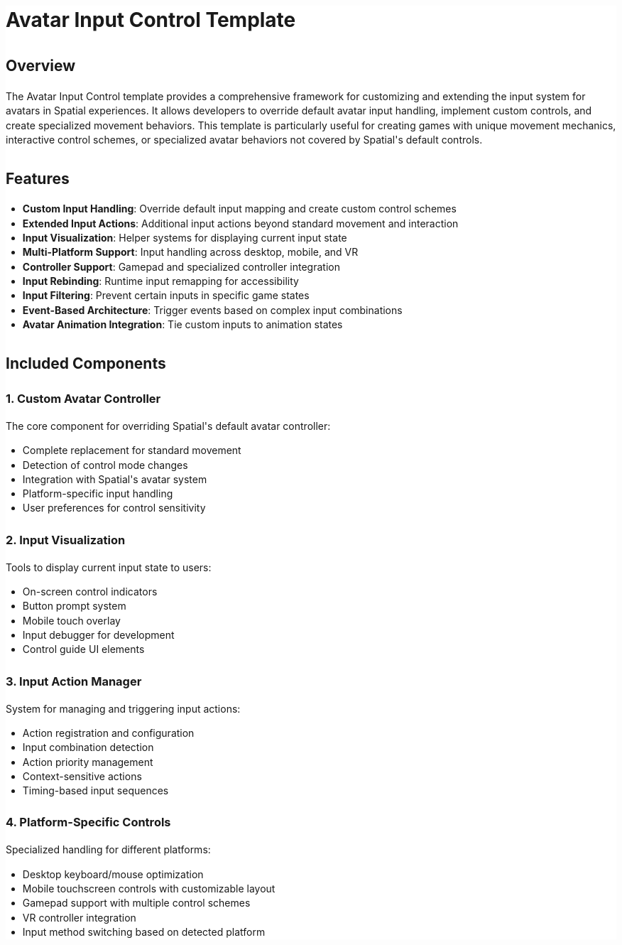 # Avatar Input Control Template

## Overview
The Avatar Input Control template provides a comprehensive framework for customizing and extending the input system for avatars in Spatial experiences. It allows developers to override default avatar input handling, implement custom controls, and create specialized movement behaviors. This template is particularly useful for creating games with unique movement mechanics, interactive control schemes, or specialized avatar behaviors not covered by Spatial's default controls.

## Features
- **Custom Input Handling**: Override default input mapping and create custom control schemes
- **Extended Input Actions**: Additional input actions beyond standard movement and interaction
- **Input Visualization**: Helper systems for displaying current input state
- **Multi-Platform Support**: Input handling across desktop, mobile, and VR
- **Controller Support**: Gamepad and specialized controller integration
- **Input Rebinding**: Runtime input remapping for accessibility
- **Input Filtering**: Prevent certain inputs in specific game states
- **Event-Based Architecture**: Trigger events based on complex input combinations
- **Avatar Animation Integration**: Tie custom inputs to animation states

## Included Components

### 1. Custom Avatar Controller
The core component for overriding Spatial's default avatar controller:
- Complete replacement for standard movement
- Detection of control mode changes
- Integration with Spatial's avatar system
- Platform-specific input handling
- User preferences for control sensitivity

### 2. Input Visualization
Tools to display current input state to users:
- On-screen control indicators
- Button prompt system
- Mobile touch overlay
- Input debugger for development
- Control guide UI elements

### 3. Input Action Manager
System for managing and triggering input actions:
- Action registration and configuration 
- Input combination detection
- Action priority management
- Context-sensitive actions
- Timing-based input sequences

### 4. Platform-Specific Controls
Specialized handling for different platforms:
- Desktop keyboard/mouse optimization
- Mobile touchscreen controls with customizable layout
- Gamepad support with multiple control schemes
- VR controller integration
- Input method switching based on detected platform
